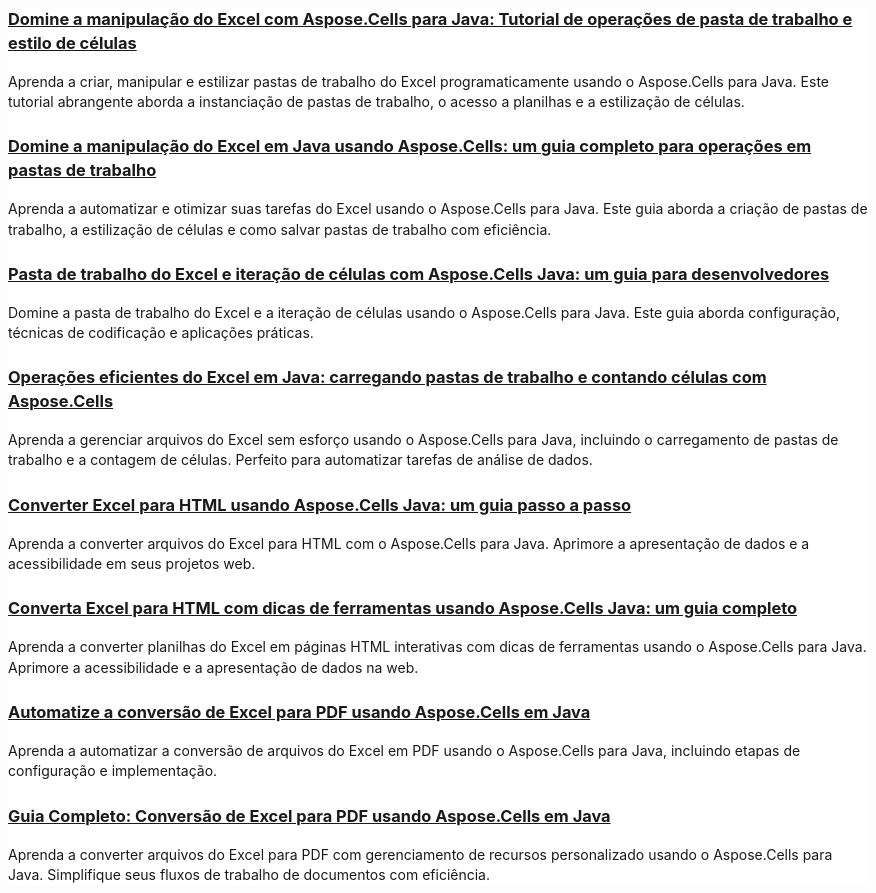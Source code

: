 ### [Domine a manipulação do Excel com Aspose.Cells para Java: Tutorial de operações de pasta de trabalho e estilo de células](./excel-manipulation-aspose-cells-java-tutorial/)
Aprenda a criar, manipular e estilizar pastas de trabalho do Excel programaticamente usando o Aspose.Cells para Java. Este tutorial abrangente aborda a instanciação de pastas de trabalho, o acesso a planilhas e a estilização de células.

### [Domine a manipulação do Excel em Java usando Aspose.Cells: um guia completo para operações em pastas de trabalho](./excel-manipulation-java-aspose-cells-guide/)
Aprenda a automatizar e otimizar suas tarefas do Excel usando o Aspose.Cells para Java. Este guia aborda a criação de pastas de trabalho, a estilização de células e como salvar pastas de trabalho com eficiência.

### [Pasta de trabalho do Excel e iteração de células com Aspose.Cells Java: um guia para desenvolvedores](./excel-operations-aspose-cells-java-workbook-cell-iteration/)
Domine a pasta de trabalho do Excel e a iteração de células usando o Aspose.Cells para Java. Este guia aborda configuração, técnicas de codificação e aplicações práticas.

### [Operações eficientes do Excel em Java: carregando pastas de trabalho e contando células com Aspose.Cells](./excel-operations-aspose-cells-java-workbook-loading-cell-counting/)
Aprenda a gerenciar arquivos do Excel sem esforço usando o Aspose.Cells para Java, incluindo o carregamento de pastas de trabalho e a contagem de células. Perfeito para automatizar tarefas de análise de dados.

### [Converter Excel para HTML usando Aspose.Cells Java: um guia passo a passo](./excel-to-html-aspose-cells-java/)
Aprenda a converter arquivos do Excel para HTML com o Aspose.Cells para Java. Aprimore a apresentação de dados e a acessibilidade em seus projetos web.

### [Converta Excel para HTML com dicas de ferramentas usando Aspose.Cells Java: um guia completo](./excel-to-html-conversion-with-tooltips-aspose-cells-java/)
Aprenda a converter planilhas do Excel em páginas HTML interativas com dicas de ferramentas usando o Aspose.Cells para Java. Aprimore a acessibilidade e a apresentação de dados na web.

### [Automatize a conversão de Excel para PDF usando Aspose.Cells em Java](./excel-to-pdf-automation-aspose-cells-java/)
Aprenda a automatizar a conversão de arquivos do Excel em PDF usando o Aspose.Cells para Java, incluindo etapas de configuração e implementação.

### [Guia Completo: Conversão de Excel para PDF usando Aspose.Cells em Java](./excel-to-pdf-conversion-aspose-cells-java/)
Aprenda a converter arquivos do Excel para PDF com gerenciamento de recursos personalizado usando o Aspose.Cells para Java. Simplifique seus fluxos de trabalho de documentos com eficiência.
